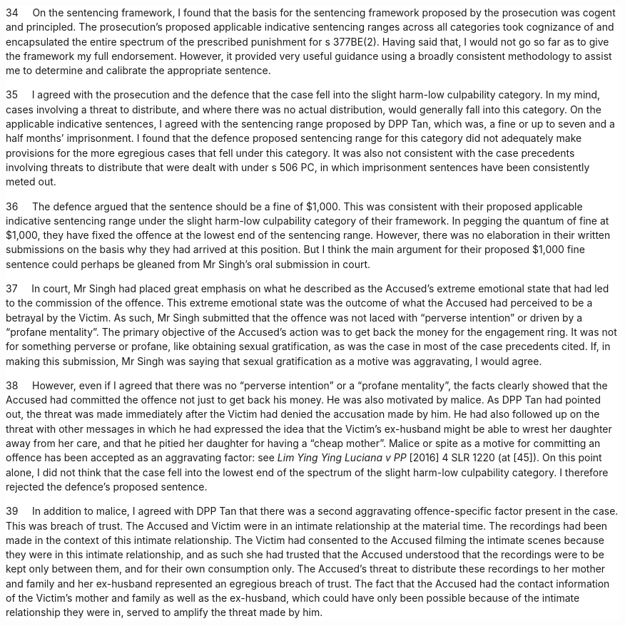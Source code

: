 34     On the sentencing framework, I found that the basis for the sentencing framework proposed by the prosecution was cogent and principled. The prosecution’s proposed applicable indicative sentencing ranges across all categories took cognizance of and encapsulated the entire spectrum of the prescribed punishment for s 377BE(2). Having said that, I would not go so far as to give the framework my full endorsement. However, it provided very useful guidance using a broadly consistent methodology to assist me to determine and calibrate the appropriate sentence.

35     I agreed with the prosecution and the defence that the case fell into the slight harm-low culpability category. In my mind, cases involving a threat to distribute, and where there was no actual distribution, would generally fall into this category. On the applicable indicative sentences, I agreed with the sentencing range proposed by DPP Tan, which was, a fine or up to seven and a half months’ imprisonment. I found that the defence proposed sentencing range for this category did not adequately make provisions for the more egregious cases that fell under this category. It was also not consistent with the case precedents involving threats to distribute that were dealt with under s 506 PC, in which imprisonment sentences have been consistently meted out.

36     The defence argued that the sentence should be a fine of $1,000. This was consistent with their proposed applicable indicative sentencing range under the slight harm-low culpability category of their framework. In pegging the quantum of fine at $1,000, they have fixed the offence at the lowest end of the sentencing range. However, there was no elaboration in their written submissions on the basis why they had arrived at this position. But I think the main argument for their proposed $1,000 fine sentence could perhaps be gleaned from Mr Singh’s oral submission in court.

37     In court, Mr Singh had placed great emphasis on what he described as the Accused’s extreme emotional state that had led to the commission of the offence. This extreme emotional state was the outcome of what the Accused had perceived to be a betrayal by the Victim. As such, Mr Singh submitted that the offence was not laced with “perverse intention” or driven by a “profane mentality”. The primary objective of the Accused’s action was to get back the money for the engagement ring. It was not for something perverse or profane, like obtaining sexual gratification, as was the case in most of the case precedents cited. If, in making this submission, Mr Singh was saying that sexual gratification as a motive was aggravating, I would agree.

38     However, even if I agreed that there was no “perverse intention” or a “profane mentality”, the facts clearly showed that the Accused had committed the offence not just to get back his money. He was also motivated by malice. As DPP Tan had pointed out, the threat was made immediately after the Victim had denied the accusation made by him. He had also followed up on the threat with other messages in which he had expressed the idea that the Victim’s ex-husband might be able to wrest her daughter away from her care, and that he pitied her daughter for having a “cheap mother”. Malice or spite as a motive for committing an offence has been accepted as an aggravating factor: see _Lim Ying Ying Luciana v PP_ <span class="citation">\[2016\] 4 SLR 1220</span> (at \[45\]). On this point alone, I did not think that the case fell into the lowest end of the spectrum of the slight harm-low culpability category. I therefore rejected the defence’s proposed sentence.

39     In addition to malice, I agreed with DPP Tan that there was a second aggravating offence-specific factor present in the case. This was breach of trust. The Accused and Victim were in an intimate relationship at the material time. The recordings had been made in the context of this intimate relationship. The Victim had consented to the Accused filming the intimate scenes because they were in this intimate relationship, and as such she had trusted that the Accused understood that the recordings were to be kept only between them, and for their own consumption only. The Accused’s threat to distribute these recordings to her mother and family and her ex-husband represented an egregious breach of trust. The fact that the Accused had the contact information of the Victim’s mother and family as well as the ex-husband, which could have only been possible because of the intimate relationship they were in, served to amplify the threat made by him.
